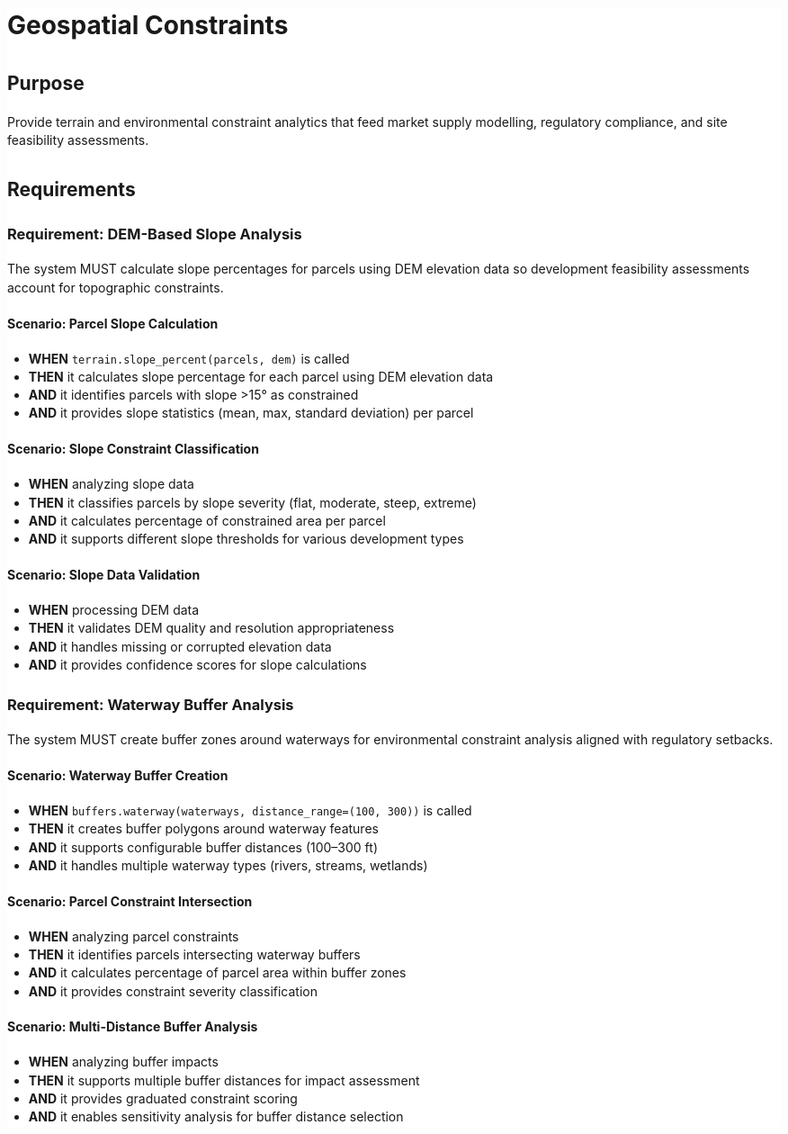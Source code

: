 # Geospatial Constraints

## Purpose
Provide terrain and environmental constraint analytics that feed market supply modelling, regulatory compliance, and site feasibility assessments.
## Requirements
### Requirement: DEM-Based Slope Analysis
The system MUST calculate slope percentages for parcels using DEM elevation data so development feasibility assessments account for topographic constraints.

#### Scenario: Parcel Slope Calculation
- **WHEN** `terrain.slope_percent(parcels, dem)` is called
- **THEN** it calculates slope percentage for each parcel using DEM elevation data
- **AND** it identifies parcels with slope >15° as constrained
- **AND** it provides slope statistics (mean, max, standard deviation) per parcel

#### Scenario: Slope Constraint Classification
- **WHEN** analyzing slope data
- **THEN** it classifies parcels by slope severity (flat, moderate, steep, extreme)
- **AND** it calculates percentage of constrained area per parcel
- **AND** it supports different slope thresholds for various development types

#### Scenario: Slope Data Validation
- **WHEN** processing DEM data
- **THEN** it validates DEM quality and resolution appropriateness
- **AND** it handles missing or corrupted elevation data
- **AND** it provides confidence scores for slope calculations

### Requirement: Waterway Buffer Analysis
The system MUST create buffer zones around waterways for environmental constraint analysis aligned with regulatory setbacks.

#### Scenario: Waterway Buffer Creation
- **WHEN** `buffers.waterway(waterways, distance_range=(100, 300))` is called
- **THEN** it creates buffer polygons around waterway features
- **AND** it supports configurable buffer distances (100–300 ft)
- **AND** it handles multiple waterway types (rivers, streams, wetlands)

#### Scenario: Parcel Constraint Intersection
- **WHEN** analyzing parcel constraints
- **THEN** it identifies parcels intersecting waterway buffers
- **AND** it calculates percentage of parcel area within buffer zones
- **AND** it provides constraint severity classification

#### Scenario: Multi-Distance Buffer Analysis
- **WHEN** analyzing buffer impacts
- **THEN** it supports multiple buffer distances for impact assessment
- **AND** it provides graduated constraint scoring
- **AND** it enables sensitivity analysis for buffer distance selection
